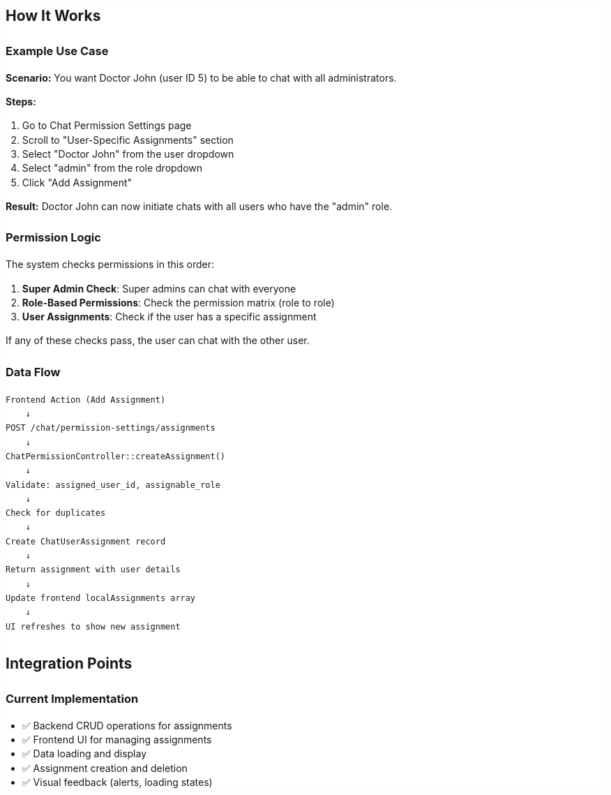 ## How It Works

### Example Use Case

**Scenario:** You want Doctor John (user ID 5) to be able to chat with all administrators.

**Steps:**
1. Go to Chat Permission Settings page
2. Scroll to "User-Specific Assignments" section
3. Select "Doctor John" from the user dropdown
4. Select "admin" from the role dropdown
5. Click "Add Assignment"

**Result:** Doctor John can now initiate chats with all users who have the "admin" role.

### Permission Logic

The system checks permissions in this order:

1. **Super Admin Check**: Super admins can chat with everyone
2. **Role-Based Permissions**: Check the permission matrix (role to role)
3. **User Assignments**: Check if the user has a specific assignment

If any of these checks pass, the user can chat with the other user.

### Data Flow

```
Frontend Action (Add Assignment)
    ↓
POST /chat/permission-settings/assignments
    ↓
ChatPermissionController::createAssignment()
    ↓
Validate: assigned_user_id, assignable_role
    ↓
Check for duplicates
    ↓
Create ChatUserAssignment record
    ↓
Return assignment with user details
    ↓
Update frontend localAssignments array
    ↓
UI refreshes to show new assignment
```

## Integration Points

### Current Implementation

- ✅ Backend CRUD operations for assignments
- ✅ Frontend UI for managing assignments
- ✅ Data loading and display
- ✅ Assignment creation and deletion
- ✅ Visual feedback (alerts, loading states)

